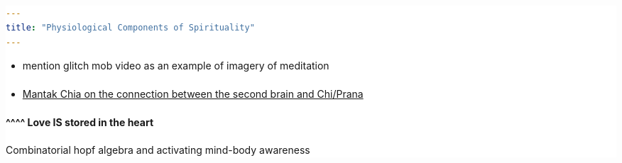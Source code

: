 ```yaml
---
title: "Physiological Components of Spirituality"
---
```



- mention glitch mob video as an example of imagery of meditation

####

- [Mantak Chia on the connection between the second brain and
  Chi/Prana](https://www.youtube.com/watch?v=kaefdiE4ovk)

#### ^^^^ Love IS stored in the heart

Combinatorial hopf algebra and activating mind-body awareness
